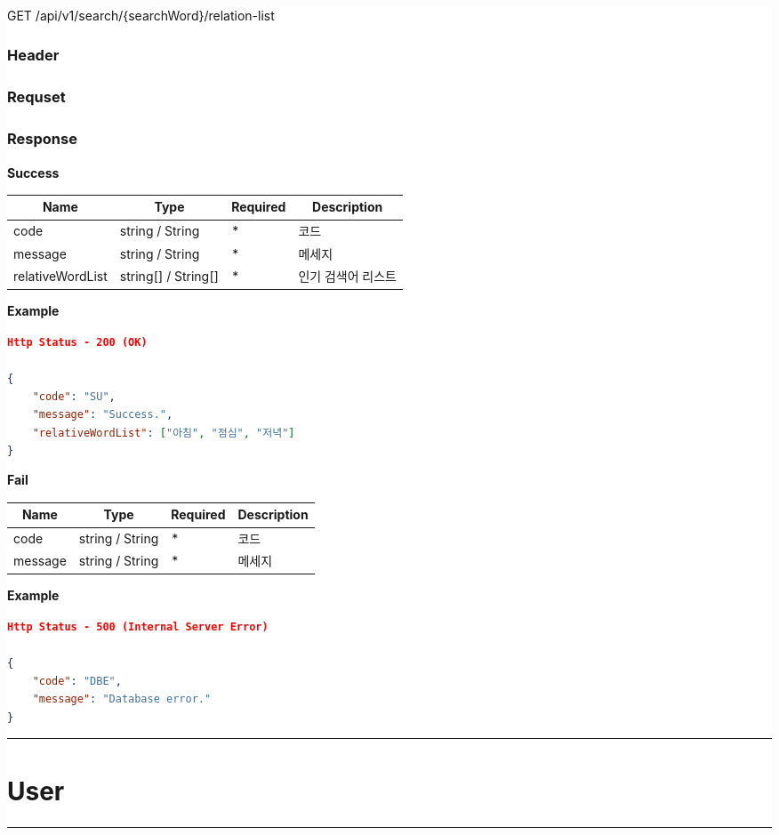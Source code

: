 GET /api/v1/search/{searchWord}/relation-list

### Header

### Requset

### Response

**Success**

| Name | Type | Required | Description |
| --- | --- | --- | --- |
| code | string / String | * | 코드 |
| message | string / String | * | 메세지 |
| relativeWordList | string[] / String[] | * | 인기 검색어 리스트 |

**Example**

```json
Http Status - 200 (OK)

{
    "code": "SU",
    "message": "Success.",
    "relativeWordList": ["아침", "점심", "저녁"]
}
```

**Fail**

| Name | Type | Required | Description |
| --- | --- | --- | --- |
| code | string / String | * | 코드 |
| message | string / String | * | 메세지 |

**Example**

```json
Http Status - 500 (Internal Server Error)

{
    "code": "DBE",
    "message": "Database error."
}
```

---

# User

---
